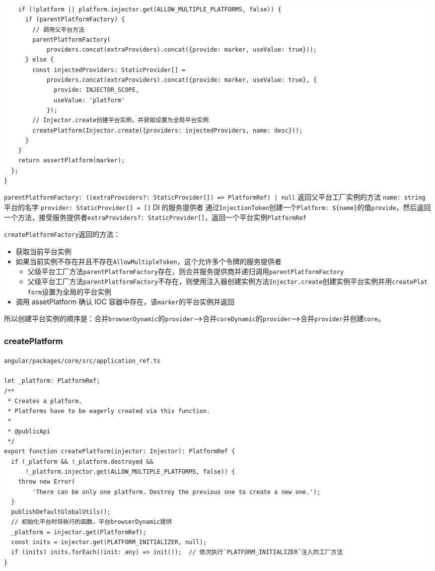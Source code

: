 ```
    if (!platform || platform.injector.get(ALLOW_MULTIPLE_PLATFORMS, false)) {
      if (parentPlatformFactory) {
        // 调用父平台方法
        parentPlatformFactory(
            providers.concat(extraProviders).concat({provide: marker, useValue: true}));
      } else {
        const injectedProviders: StaticProvider[] =
            providers.concat(extraProviders).concat({provide: marker, useValue: true}, {
              provide: INJECTOR_SCOPE,
              useValue: 'platform'
            });
        // Injector.create创建平台实例，并获取设置为全局平台实例
        createPlatform(Injector.create({providers: injectedProviders, name: desc}));
      }
    }
    return assertPlatform(marker);
  };
}
```

`parentPlatformFactory: ((extraProviders?: StaticProvider[]) => PlatformRef) | null` 返回父平台工厂实例的方法
`name: string` 平台的名字
`provider: StaticProvider[] = []` DI 的服务提供者
通过`InjectionToken`创建一个`Platform: ${name}`的值`provide`，然后返回一个方法，接受服务提供者`extraProviders?: StaticProvider[]`，返回一个平台实例`PlatformRef`

`createPlatformFactory`返回的方法：

- 获取当前平台实例
- 如果当前实例不存在并且不存在`AllowMultipleToken`，这个允许多个令牌的服务提供者
  - 父级平台工厂方法`parentPlatformFactory`存在，则合并服务提供商并递归调用`parentPlatformFactory`
  - 父级平台工厂方法`parentPlatformFactory`不存在，则使用注入器创建实例方法`Injector.create`创建实例平台实例并用`createPlatform`设置为全局的平台实例
- 调用 assetPlatform 确认 IOC 容器中存在，该`marker`的平台实例并返回

所以创建平台实例的顺序是：合并`browserDynamic`的`provider`—>合并`coreDynamic`的`provider`—>合并`provider`并创建`core`。

### createPlatform

```
angular/packages/core/src/application_ref.ts

let _platform: PlatformRef;
/**
 * Creates a platform.
 * Platforms have to be eagerly created via this function.
 *
 * @publicApi
 */
export function createPlatform(injector: Injector): PlatformRef {
  if (_platform && !_platform.destroyed &&
      !_platform.injector.get(ALLOW_MULTIPLE_PLATFORMS, false)) {
    throw new Error(
        'There can be only one platform. Destroy the previous one to create a new one.');
  }
  publishDefaultGlobalUtils();
  // 初始化平台时将执行的函数，平台browserDynamic提供
  _platform = injector.get(PlatformRef);
  const inits = injector.get(PLATFORM_INITIALIZER, null);
  if (inits) inits.forEach((init: any) => init());  // 依次执行`PLATFORM_INITIALIZER`注入的工厂方法
}
```
